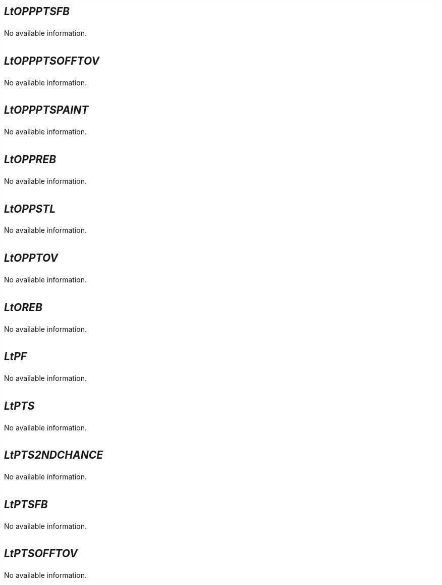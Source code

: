 
## _LtOPPPTSFB_
No available information.


## _LtOPPPTSOFFTOV_
No available information.


## _LtOPPPTSPAINT_
No available information.


## _LtOPPREB_
No available information.


## _LtOPPSTL_
No available information.


## _LtOPPTOV_
No available information.


## _LtOREB_
No available information.


## _LtPF_
No available information.


## _LtPTS_
No available information.


## _LtPTS2NDCHANCE_
No available information.


## _LtPTSFB_
No available information.


## _LtPTSOFFTOV_
No available information.

